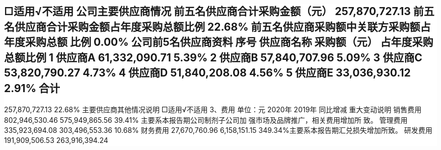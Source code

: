 □适用√不适用
公司主要供应商情况
前五名供应商合计采购金额（元）
257,870,727.13
前五名供应商合计采购金额占年度采购总额比例
22.68%
前五名供应商采购额中关联方采购额占年度采购总额
比例
0.00%
公司前5名供应商资料
序号
供应商名称
采购额（元）
占年度采购总额比例
1
供应商A
61,332,090.71
5.39%
2
供应商B
57,840,707.96
5.09%
3
供应商C
53,820,790.27
4.73%
4
供应商D
51,840,208.08
4.56%
5
供应商E
33,036,930.12
2.91%
合计
--
257,870,727.13
22.68%
主要供应商其他情况说明
□适用√不适用
3、费用
单位：元
2020年
2019年
同比增减
重大变动说明
销售费用
802,946,530.46
575,949,865.56
39.41%
主要系本报告期公司制剂子公司加
强市场及品牌推广，相关费用增加所
致。
管理费用
335,923,694.08
303,496,553.36
10.68%
财务费用
27,670,760.96
6,158,151.15
349.34%主要系本报告期汇兑损失增加所致。
研发费用
191,909,506.53
263,916,394.24